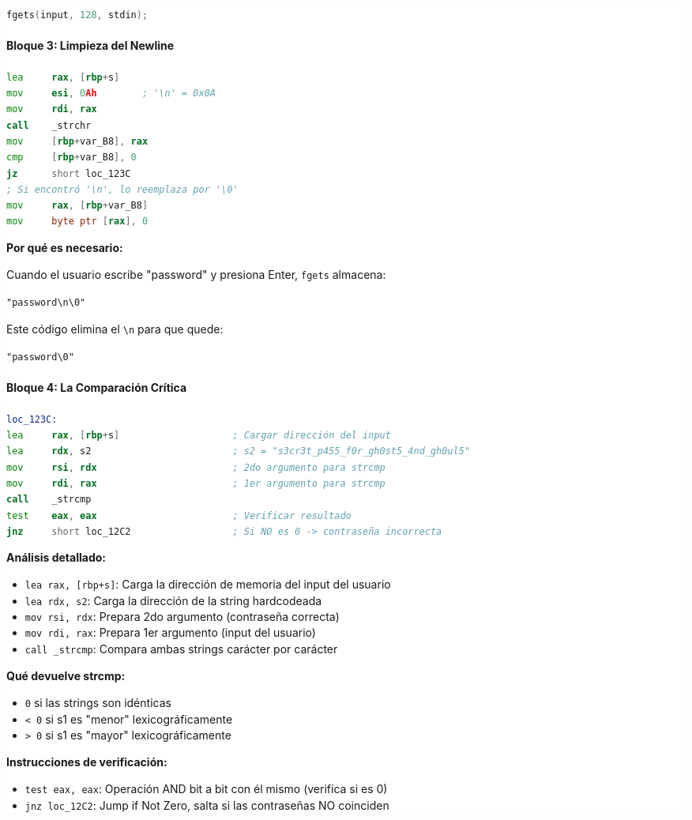 ```c
fgets(input, 128, stdin);
```

#### Bloque 3: Limpieza del Newline

```asm
lea     rax, [rbp+s]
mov     esi, 0Ah        ; '\n' = 0x0A
mov     rdi, rax
call    _strchr
mov     [rbp+var_B8], rax
cmp     [rbp+var_B8], 0
jz      short loc_123C
; Si encontró '\n', lo reemplaza por '\0'
mov     rax, [rbp+var_B8]
mov     byte ptr [rax], 0
```

**Por qué es necesario:**

Cuando el usuario escribe "password" y presiona Enter, `fgets` almacena:
```
"password\n\0"
```

Este código elimina el `\n` para que quede:
```
"password\0"
```

#### Bloque 4: La Comparación Crítica

```asm
loc_123C:
lea     rax, [rbp+s]                    ; Cargar dirección del input
lea     rdx, s2                         ; s2 = "s3cr3t_p455_f0r_gh0st5_4nd_gh0ul5"
mov     rsi, rdx                        ; 2do argumento para strcmp
mov     rdi, rax                        ; 1er argumento para strcmp
call    _strcmp
test    eax, eax                        ; Verificar resultado
jnz     short loc_12C2                  ; Si NO es 0 -> contraseña incorrecta
```

**Análisis detallado:**
- `lea rax, [rbp+s]`: Carga la dirección de memoria del input del usuario
- `lea rdx, s2`: Carga la dirección de la string hardcodeada
- `mov rsi, rdx`: Prepara 2do argumento (contraseña correcta)
- `mov rdi, rax`: Prepara 1er argumento (input del usuario)
- `call _strcmp`: Compara ambas strings carácter por carácter

**Qué devuelve strcmp:**
- `0` si las strings son idénticas
- `< 0` si s1 es "menor" lexicográficamente
- `> 0` si s1 es "mayor" lexicográficamente

**Instrucciones de verificación:**
- `test eax, eax`: Operación AND bit a bit con él mismo (verifica si es 0)
- `jnz loc_12C2`: Jump if Not Zero, salta si las contraseñas NO coinciden
